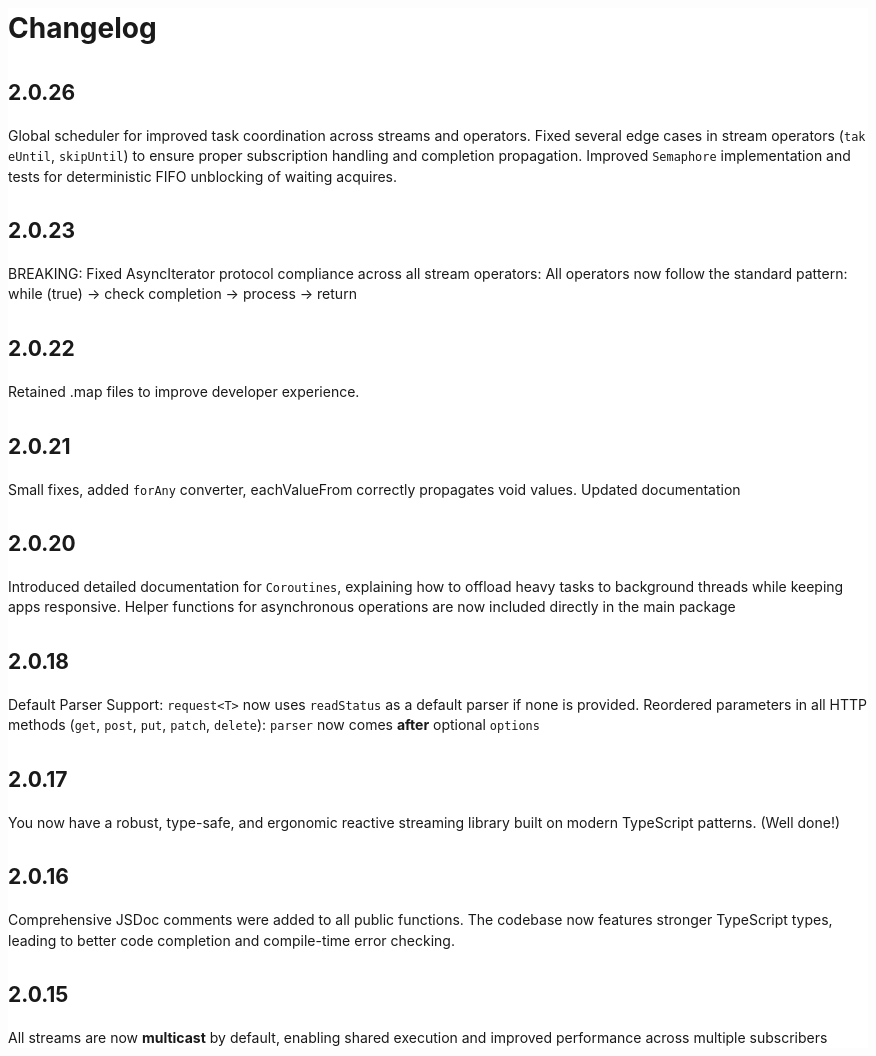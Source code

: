 # Changelog

## 2.0.26

Global scheduler for improved task coordination across streams and operators. Fixed several edge cases in stream operators (`takeUntil`, `skipUntil`) to ensure proper subscription handling and completion propagation. Improved `Semaphore` implementation and tests for deterministic FIFO unblocking of waiting acquires.

## 2.0.23

BREAKING: Fixed AsyncIterator protocol compliance across all stream operators: All operators now follow the standard pattern: while (true) → check completion → process → return

## 2.0.22

Retained .map files to improve developer experience.

## 2.0.21

Small fixes, added `forAny` converter, eachValueFrom correctly propagates void values. Updated documentation

## 2.0.20

Introduced detailed documentation for `Coroutines`, explaining how to offload heavy tasks to background threads while keeping apps responsive. Helper functions for asynchronous operations are now included directly in the main package

## 2.0.18

Default Parser Support: `request<T>` now uses `readStatus` as a default parser if none is provided. Reordered parameters in all HTTP methods (`get`, `post`, `put`, `patch`, `delete`): `parser` now comes **after** optional `options`
 
## 2.0.17

You now have a robust, type-safe, and ergonomic reactive streaming library built on modern TypeScript patterns. (Well done!)

## 2.0.16

Comprehensive JSDoc comments were added to all public functions. The codebase now features stronger TypeScript types, leading to better code completion and compile-time error checking.

## 2.0.15

All streams are now **multicast** by default, enabling shared execution and improved performance across multiple subscribers
